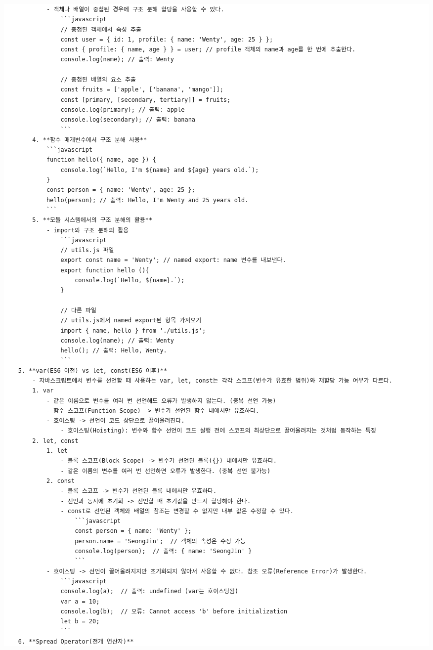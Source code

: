                 - 객체나 배열이 중첩된 경우에 구조 분해 할당을 사용할 수 있다.
                    ```javascript
                    // 중첩된 객체에서 속성 추출
                    const user = { id: 1, profile: { name: 'Wenty', age: 25 } }; 
                    const { profile: { name, age } } = user; // profile 객체의 name과 age를 한 번에 추출한다. 
                    console.log(name); // 출력: Wenty
                    
                    // 중첩된 배열의 요소 추출
                    const fruits = ['apple', ['banana', 'mango']];
                    const [primary, [secondary, tertiary]] = fruits;
                    console.log(primary); // 출력: apple
                    console.log(secondary); // 출력: banana
                    ```
            4. **함수 매개변수에서 구조 분해 사용**
                ```javascript
                function hello({ name, age }) {
                	console.log(`Hello, I'm ${name} and ${age} years old.`);
                }
                const person = { name: 'Wenty', age: 25 };
                hello(person); // 출력: Hello, I'm Wenty and 25 years old.
                ```
            5. **모듈 시스템에서의 구조 분해의 활용**
                - import와 구조 분해의 활용
                    ```javascript
                    // utils.js 파일
                    export const name = 'Wenty'; // named export: name 변수를 내보낸다.
                    export function hello (){
                    	console.log(`Hello, ${name}.`);
                    }
                    
                    // 다른 파일
                    // utils.js에서 named export된 항목 가져오기
                    import { name, hello } from './utils.js';
                    console.log(name); // 출력: Wenty
                    hello(); // 출력: Hello, Wenty.
                    ```
        5. **var(ES6 이전) vs let, const(ES6 이후)**
            - 자바스크립트에서 변수를 선언할 때 사용하는 var, let, const는 각각 스코프(변수가 유효한 범위)와 재할당 가능 여부가 다르다.
            1. var
                - 같은 이름으로 변수를 여러 번 선언해도 오류가 발생하지 않는다. (중복 선언 가능)
                - 함수 스코프(Function Scope) -> 변수가 선언된 함수 내에서만 유효하다.
                - 호이스팅 -> 선언이 코드 상단으로 끌어올려진다.
                    - 호이스팅(Hoisting): 변수와 함수 선언이 코드 실행 전에 스코프의 최상단으로 끌어올려지는 것처럼 동작하는 특징
            2. let, const
                1. let
                    - 블록 스코프(Block Scope) -> 변수가 선언된 블록({}) 내에서만 유효하다.
                    - 같은 이름의 변수를 여러 번 선언하면 오류가 발생한다. (중복 선언 불가능)
                2. const
                    - 블록 스코프 -> 변수가 선언된 블록 내에서만 유효하다.
                    - 선언과 동시에 초기화 -> 선언할 때 초기값을 반드시 할당해야 한다.
                    - const로 선언된 객체와 배열의 참조는 변경할 수 없지만 내부 값은 수정할 수 있다.
                        ```javascript
                        const person = { name: 'Wenty' };
                        person.name = 'SeongJin';  // 객체의 속성은 수정 가능
                        console.log(person);  // 출력: { name: 'SeongJin' }
                        ```
                - 호이스팅 -> 선언이 끌어올려지지만 초기화되지 않아서 사용할 수 없다. 참조 오류(Reference Error)가 발생한다.
                    ```javascript
                    console.log(a);  // 출력: undefined (var는 호이스팅됨)
                    var a = 10;
                    console.log(b);  // 오류: Cannot access 'b' before initialization
                    let b = 20;
                    ```
        6. **Spread Operator(전개 연산자)**